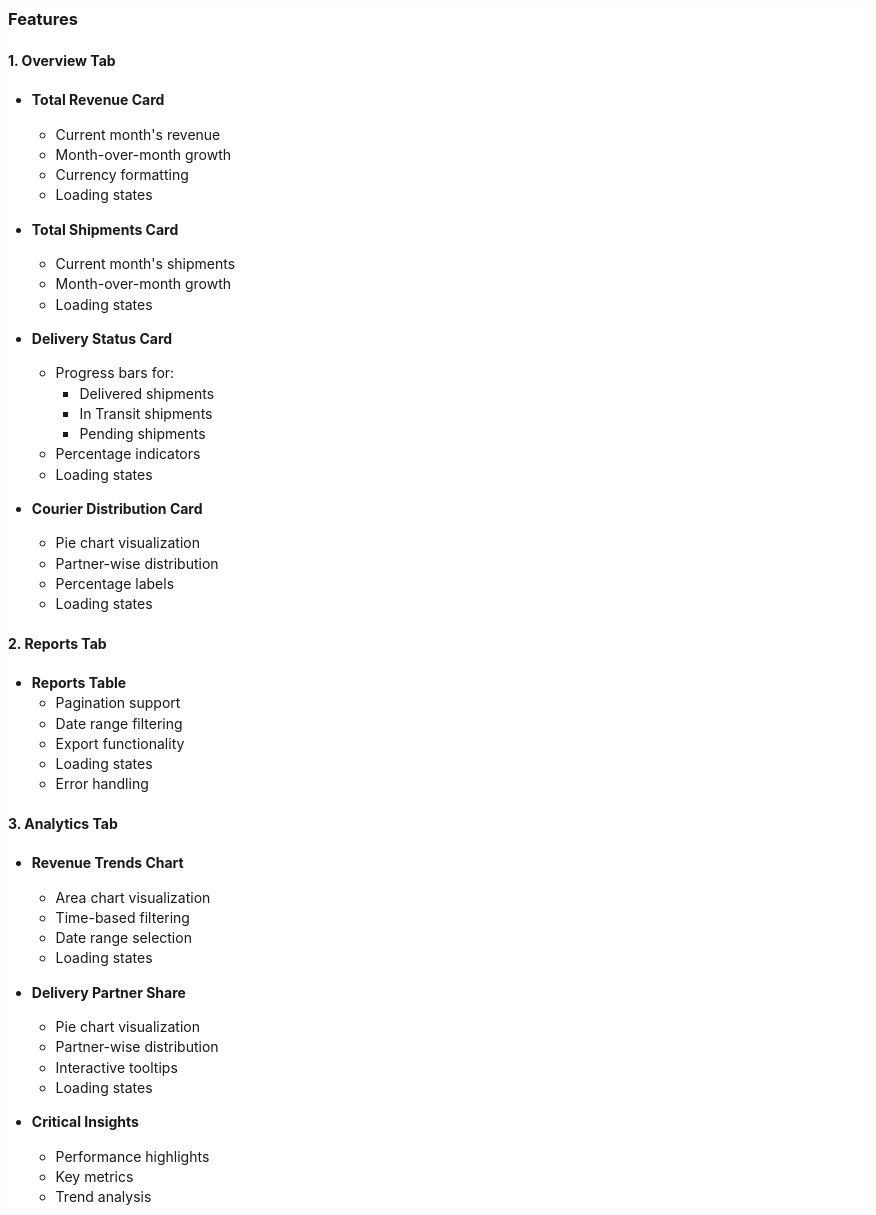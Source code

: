 ### Features

#### 1. Overview Tab
- **Total Revenue Card**
  - Current month's revenue
  - Month-over-month growth
  - Currency formatting
  - Loading states

- **Total Shipments Card**
  - Current month's shipments
  - Month-over-month growth
  - Loading states

- **Delivery Status Card**
  - Progress bars for:
    - Delivered shipments
    - In Transit shipments
    - Pending shipments
  - Percentage indicators
  - Loading states

- **Courier Distribution Card**
  - Pie chart visualization
  - Partner-wise distribution
  - Percentage labels
  - Loading states

#### 2. Reports Tab
- **Reports Table**
  - Pagination support
  - Date range filtering
  - Export functionality
  - Loading states
  - Error handling

#### 3. Analytics Tab
- **Revenue Trends Chart**
  - Area chart visualization
  - Time-based filtering
  - Date range selection
  - Loading states

- **Delivery Partner Share**
  - Pie chart visualization
  - Partner-wise distribution
  - Interactive tooltips
  - Loading states

- **Critical Insights**
  - Performance highlights
  - Key metrics
  - Trend analysis
